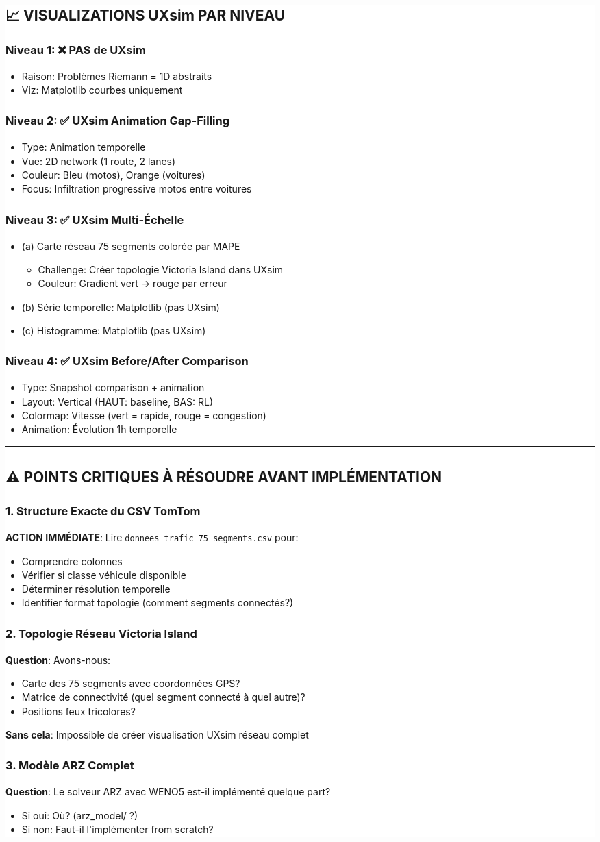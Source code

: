 
## 📈 VISUALIZATIONS UXsim PAR NIVEAU

### Niveau 1: ❌ PAS de UXsim
- Raison: Problèmes Riemann = 1D abstraits
- Viz: Matplotlib courbes uniquement

### Niveau 2: ✅ UXsim Animation Gap-Filling
- Type: Animation temporelle
- Vue: 2D network (1 route, 2 lanes)
- Couleur: Bleu (motos), Orange (voitures)
- Focus: Infiltration progressive motos entre voitures

### Niveau 3: ✅ UXsim Multi-Échelle
- (a) Carte réseau 75 segments colorée par MAPE
  - Challenge: Créer topologie Victoria Island dans UXsim
  - Couleur: Gradient vert → rouge par erreur
  
- (b) Série temporelle: Matplotlib (pas UXsim)
  
- (c) Histogramme: Matplotlib (pas UXsim)

### Niveau 4: ✅ UXsim Before/After Comparison
- Type: Snapshot comparison + animation
- Layout: Vertical (HAUT: baseline, BAS: RL)
- Colormap: Vitesse (vert = rapide, rouge = congestion)
- Animation: Évolution 1h temporelle

---

## ⚠️ POINTS CRITIQUES À RÉSOUDRE AVANT IMPLÉMENTATION

### 1. Structure Exacte du CSV TomTom
**ACTION IMMÉDIATE**: Lire `donnees_trafic_75_segments.csv` pour:
- Comprendre colonnes
- Vérifier si classe véhicule disponible
- Déterminer résolution temporelle
- Identifier format topologie (comment segments connectés?)

### 2. Topologie Réseau Victoria Island
**Question**: Avons-nous:
- Carte des 75 segments avec coordonnées GPS?
- Matrice de connectivité (quel segment connecté à quel autre)?
- Positions feux tricolores?

**Sans cela**: Impossible de créer visualisation UXsim réseau complet

### 3. Modèle ARZ Complet
**Question**: Le solveur ARZ avec WENO5 est-il implémenté quelque part?
- Si oui: Où? (arz_model/ ?)
- Si non: Faut-il l'implémenter from scratch?

